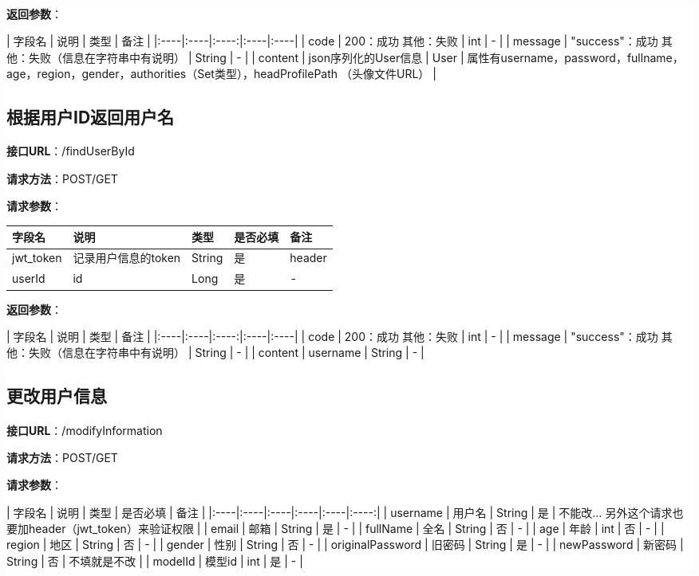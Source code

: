 **返回参数**：

| 字段名   | 说明   | 类型   | 备注   | 
|:----|:----|:----:|:----|:----|
| code   | 200：成功  其他：失败   | int   | -   | 
| message   | "success"：成功  其他：失败（信息在字符串中有说明）   | String   | -   | 
| content   | json序列化的User信息   | User   | 属性有username，password，fullname，age，region，gender，authorities（Set类型），headProfilePath  （头像文件URL）   | 

## 根据用户ID返回用户名

**接口URL**：/findUserById

**请求方法**：POST/GET

**请求参数**：

| 字段名   | 说明   | 类型   | 是否必填   | 备注   | 
|:----|:----|:----|:----|:----|
| jwt_token   | 记录用户信息的token   | String   | 是   | header   | 
| userId   | id   | Long   | 是   | -   | 

**返回参数**：

| 字段名   | 说明   | 类型   | 备注   | 
|:----|:----|:----:|:----|:----|
| code   | 200：成功  其他：失败   | int   | -   | 
| message   | "success"：成功  其他：失败（信息在字符串中有说明）   | String   | -   | 
| content   | username   | String   | -   | 

## 更改用户信息

**接口URL**：/modifyInformation

**请求方法**：POST/GET

**请求参数**：

| 字段名   | 说明   | 类型   | 是否必填   | 备注   | 
|:----|:----|:----|:----|:----|:----:|
| username   | 用户名   | String   | 是   | 不能改…  另外这个请求也要加header（jwt_token）来验证权限   | 
| email   | 邮箱   | String   | 是   | -   | 
| fullName | 全名 | String | 否 | - | 
| age | 年龄 | int | 否 | - | 
| region | 地区 | String | 否 | - | 
| gender | 性别 | String | 否 | - | 
| originalPassword   | 旧密码   | String   | 是   | -   | 
| newPassword   | 新密码   | String   | 否   | 不填就是不改   | 
| modelId   | 模型id   | int   | 是   | -      | 
